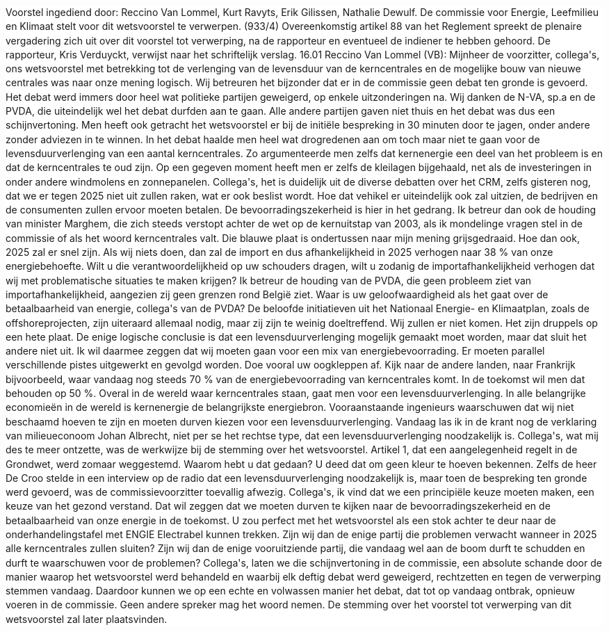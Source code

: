 Voorstel ingediend door: Reccino Van Lommel, Kurt Ravyts, Erik Gilissen, Nathalie Dewulf. De commissie voor Energie, Leefmilieu en Klimaat stelt voor dit wetsvoorstel te verwerpen. (933/4) Overeenkomstig artikel 88 van het Reglement spreekt de plenaire vergadering zich uit over dit voorstel tot verwerping, na de rapporteur en eventueel de indiener te hebben gehoord. De rapporteur, Kris Verduyckt, verwijst naar het schriftelijk verslag. 16.01 Reccino Van Lommel (VB): Mijnheer de voorzitter, collega's, ons wetsvoorstel met betrekking tot de verlenging van de levensduur van de kerncentrales en de mogelijke bouw van nieuwe centrales was naar onze mening logisch. Wij betreuren het bijzonder dat er in de commissie geen debat ten gronde is gevoerd. Het debat werd immers door heel wat politieke partijen geweigerd, op enkele uitzonderingen na. Wij danken de N-VA, sp.a en de PVDA, die uiteindelijk wel het debat durfden aan te gaan. Alle andere partijen gaven niet thuis en het debat was dus een schijnvertoning. Men heeft ook getracht het wetsvoorstel er bij de initiële bespreking in 30 minuten door te jagen, onder andere zonder adviezen in te winnen. In het debat haalde men heel wat drogredenen aan om toch maar niet te gaan voor de levensduurverlenging van een aantal kerncentrales. Zo argumenteerde men zelfs dat kernenergie een deel van het probleem is en dat de kerncentrales te oud zijn. Op een gegeven moment heeft men er zelfs de kleilagen bijgehaald, net als de investeringen in onder andere windmolens en zonnepanelen. Collega's, het is duidelijk uit de diverse debatten over het CRM, zelfs gisteren nog, dat we er tegen 2025 niet uit zullen raken, wat er ook beslist wordt. Hoe dat vehikel er uiteindelijk ook zal uitzien, de bedrijven en de consumenten zullen ervoor moeten betalen. De bevoorradingszekerheid is hier in het gedrang. Ik betreur dan ook de houding van minister Marghem, die zich steeds verstopt achter de wet op de kernuitstap van 2003, als ik mondelinge vragen stel in de commissie of als het woord kerncentrales valt. Die blauwe plaat is ondertussen naar mijn mening grijsgedraaid. Hoe dan ook, 2025 zal er snel zijn. Als wij niets doen, dan zal de import en dus afhankelijkheid in 2025 verhogen naar 38 % van onze energiebehoefte. Wilt u die verantwoordelijkheid op uw schouders dragen, wilt u zodanig de importafhankelijkheid verhogen dat wij met problematische situaties te maken krijgen? Ik betreur de houding van de PVDA, die geen probleem ziet van importafhankelijkheid, aangezien zij geen grenzen rond België ziet. Waar is uw geloofwaardigheid als het gaat over de betaalbaarheid van energie, collega's van de PVDA? De beloofde initiatieven uit het Nationaal Energie- en Klimaatplan, zoals de offshoreprojecten, zijn uiteraard allemaal nodig, maar zij zijn te weinig doeltreffend. Wij zullen er niet komen. Het zijn druppels op een hete plaat. De enige logische conclusie is dat een levensduurverlenging mogelijk gemaakt moet worden, maar dat sluit het andere niet uit. Ik wil daarmee zeggen dat wij moeten gaan voor een mix van energiebevoorrading. Er moeten parallel verschillende pistes uitgewerkt en gevolgd worden. Doe vooral uw oogkleppen af. Kijk naar de andere landen, naar Frankrijk bijvoorbeeld, waar vandaag nog steeds 70 % van de energiebevoorrading van kerncentrales komt. In de toekomst wil men dat behouden op 50 %. Overal in de wereld waar kerncentrales staan, gaat men voor een levensduurverlenging. In alle belangrijke economieën in de wereld is kernenergie de belangrijkste energiebron. Vooraanstaande ingenieurs waarschuwen dat wij niet beschaamd hoeven te zijn en moeten durven kiezen voor een levensduurverlenging. Vandaag las ik in de krant nog de verklaring van milieueconoom Johan Albrecht, niet per se het rechtse type, dat een levensduurverlenging noodzakelijk is. Collega's, wat mij des te meer ontzette, was de werkwijze bij de stemming over het wetsvoorstel. Artikel 1, dat een aangelegenheid regelt in de Grondwet, werd zomaar weggestemd. Waarom hebt u dat gedaan? U deed dat om geen kleur te hoeven bekennen. Zelfs de heer De Croo stelde in een interview op de radio dat een levensduurverlenging noodzakelijk is, maar toen de bespreking ten gronde werd gevoerd, was de commissievoorzitter toevallig afwezig. Collega's, ik vind dat we een principiële keuze moeten maken, een keuze van het gezond verstand. Dat wil zeggen dat we moeten durven te kijken naar de bevoorradingszekerheid en de betaalbaarheid van onze energie in de toekomst. U zou perfect met het wetsvoorstel als een stok achter te deur naar de onderhandelingstafel met ENGIE Electrabel kunnen trekken. Zijn wij dan de enige partij die problemen verwacht wanneer in 2025 alle kerncentrales zullen sluiten? Zijn wij dan de enige vooruitziende partij, die vandaag wel aan de boom durft te schudden en durft te waarschuwen voor de problemen? Collega's, laten we die schijnvertoning in de commissie, een absolute schande door de manier waarop het wetsvoorstel werd behandeld en waarbij elk deftig debat werd geweigerd, rechtzetten en tegen de verwerping stemmen vandaag. Daardoor kunnen we op een echte en volwassen manier het debat, dat tot op vandaag ontbrak, opnieuw voeren in de commissie. Geen andere spreker mag het woord nemen. De stemming over het voorstel tot verwerping van dit wetsvoorstel zal later plaatsvinden.
